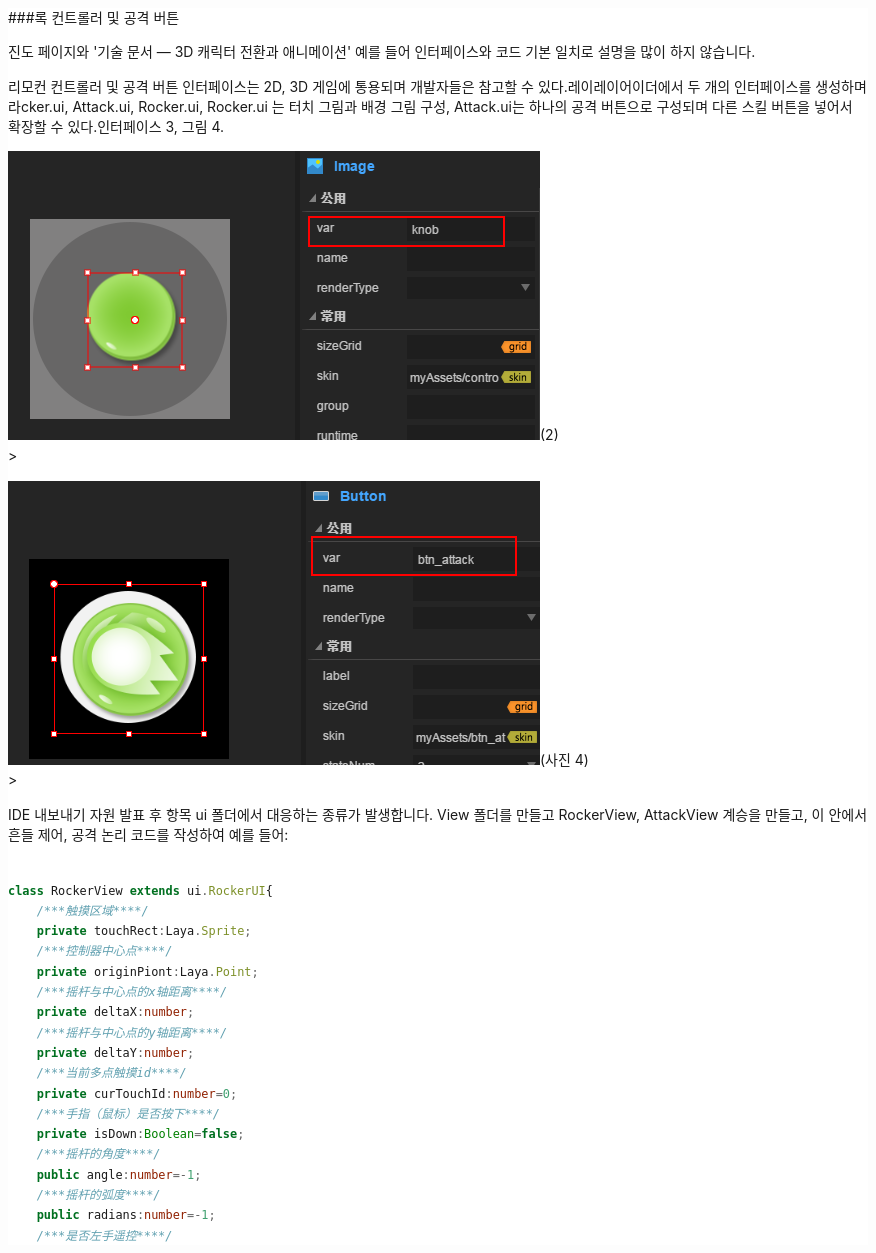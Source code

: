 

###록 컨트롤러 및 공격 버튼

진도 페이지와 '기술 문서 — 3D 캐릭터 전환과 애니메이션' 예를 들어 인터페이스와 코드 기본 일치로 설명을 많이 하지 않습니다.

리모컨 컨트롤러 및 공격 버튼 인터페이스는 2D, 3D 게임에 통용되며 개발자들은 참고할 수 있다.레이레이어이더에서 두 개의 인터페이스를 생성하며 라cker.ui, Attack.ui, Rocker.ui, Rocker.ui 는 터치 그림과 배경 그림 구성, Attack.ui는 하나의 공격 버튼으로 구성되며 다른 스킬 버튼을 넣어서 확장할 수 있다.인터페이스 3, 그림 4.

![3](img/3.png)(2)</br>>

![4](img/4.png)(사진 4)</br>>

IDE 내보내기 자원 발표 후 항목 ui 폴더에서 대응하는 종류가 발생합니다. View 폴더를 만들고 RockerView, AttackView 계승을 만들고, 이 안에서 흔들 제어, 공격 논리 코드를 작성하여 예를 들어:


```typescript

class RockerView extends ui.RockerUI{
    /***触摸区域****/
    private touchRect:Laya.Sprite;
    /***控制器中心点****/
    private originPiont:Laya.Point;
    /***摇杆与中心点的x轴距离****/
    private deltaX:number;
    /***摇杆与中心点的y轴距离****/
    private deltaY:number;
    /***当前多点触摸id****/
    private curTouchId:number=0;
    /***手指（鼠标）是否按下****/
    private isDown:Boolean=false;
    /***摇杆的角度****/
    public angle:number=-1;        
    /***摇杆的弧度****/
    public radians:number=-1;
    /***是否左手遥控****/
```